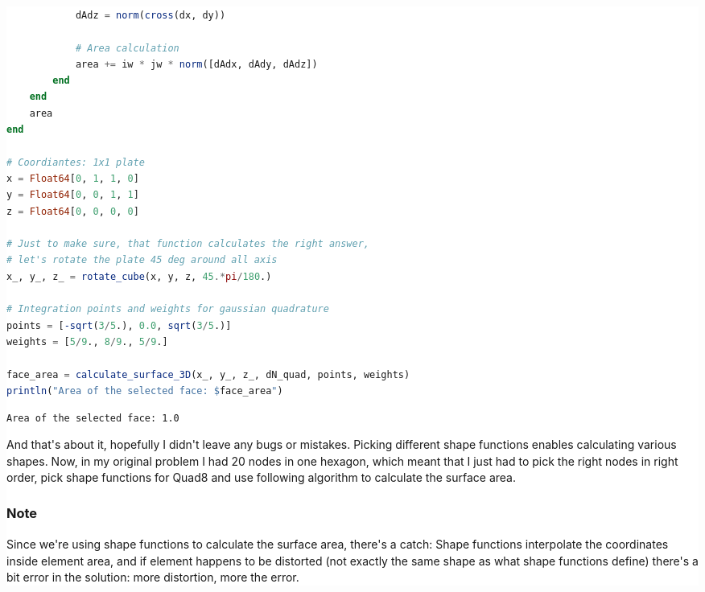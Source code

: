 ```julia
            dAdz = norm(cross(dx, dy))

            # Area calculation
            area += iw * jw * norm([dAdx, dAdy, dAdz])
        end
    end
    area
end

# Coordiantes: 1x1 plate
x = Float64[0, 1, 1, 0]
y = Float64[0, 0, 1, 1]
z = Float64[0, 0, 0, 0]

# Just to make sure, that function calculates the right answer,
# let's rotate the plate 45 deg around all axis
x_, y_, z_ = rotate_cube(x, y, z, 45.*pi/180.)

# Integration points and weights for gaussian quadrature
points = [-sqrt(3/5.), 0.0, sqrt(3/5.)]
weights = [5/9., 8/9., 5/9.]

face_area = calculate_surface_3D(x_, y_, z_, dN_quad, points, weights)
println("Area of the selected face: $face_area")
```

    Area of the selected face: 1.0


And that's about it, hopefully I didn't leave any bugs or mistakes. Picking different
shape functions enables calculating various shapes. Now, in my original problem I had 20 nodes
in one hexagon, which meant that I just had to pick the right nodes in right order, pick
shape functions for Quad8 and use following algorithm to calculate the surface area.

### Note

Since we're using shape functions to calculate the surface area, there's a catch:
Shape functions interpolate the coordinates inside element area, and if element
happens to be distorted (not exactly the same shape as what shape functions define)
there's a bit error in the solution: more distortion, more the error.
